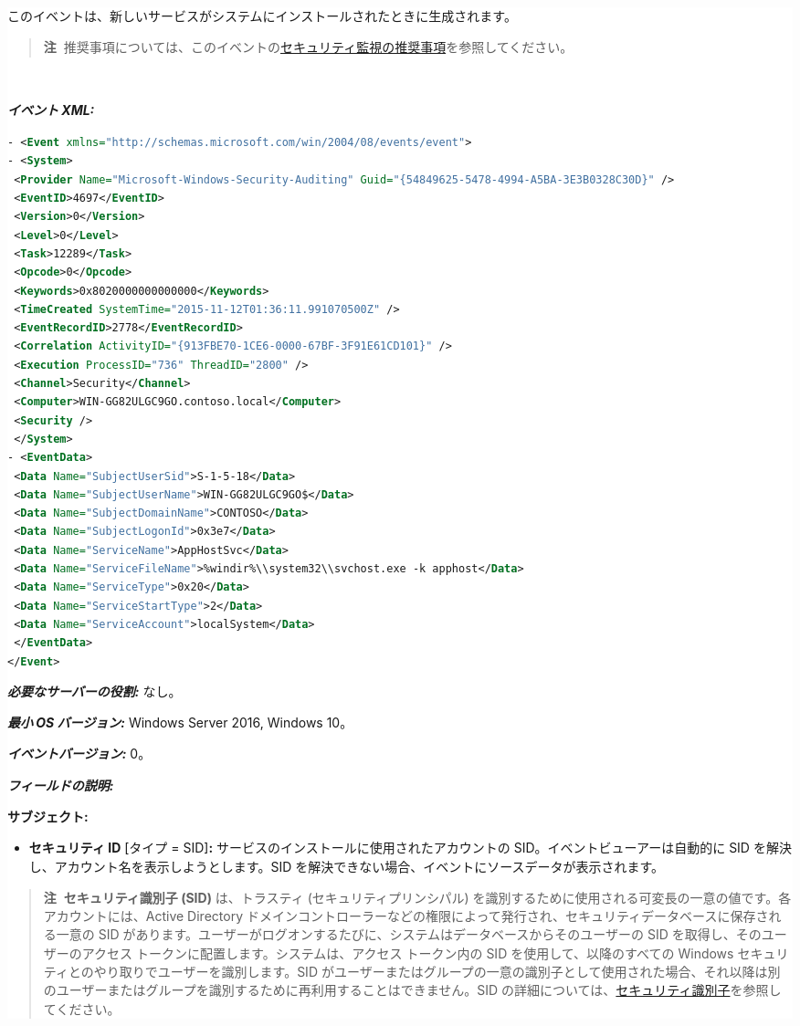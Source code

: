 このイベントは、新しいサービスがシステムにインストールされたときに生成されます。

> **注**&nbsp;&nbsp;推奨事項については、このイベントの[セキュリティ監視の推奨事項](#security-monitoring-recommendations)を参照してください。

<br clear="all">

***イベント XML:***
```xml
- <Event xmlns="http://schemas.microsoft.com/win/2004/08/events/event">
- <System>
 <Provider Name="Microsoft-Windows-Security-Auditing" Guid="{54849625-5478-4994-A5BA-3E3B0328C30D}" /> 
 <EventID>4697</EventID> 
 <Version>0</Version> 
 <Level>0</Level> 
 <Task>12289</Task> 
 <Opcode>0</Opcode> 
 <Keywords>0x8020000000000000</Keywords> 
 <TimeCreated SystemTime="2015-11-12T01:36:11.991070500Z" /> 
 <EventRecordID>2778</EventRecordID> 
 <Correlation ActivityID="{913FBE70-1CE6-0000-67BF-3F91E61CD101}" /> 
 <Execution ProcessID="736" ThreadID="2800" /> 
 <Channel>Security</Channel> 
 <Computer>WIN-GG82ULGC9GO.contoso.local</Computer> 
 <Security /> 
 </System>
- <EventData>
 <Data Name="SubjectUserSid">S-1-5-18</Data> 
 <Data Name="SubjectUserName">WIN-GG82ULGC9GO$</Data> 
 <Data Name="SubjectDomainName">CONTOSO</Data> 
 <Data Name="SubjectLogonId">0x3e7</Data> 
 <Data Name="ServiceName">AppHostSvc</Data> 
 <Data Name="ServiceFileName">%windir%\\system32\\svchost.exe -k apphost</Data> 
 <Data Name="ServiceType">0x20</Data> 
 <Data Name="ServiceStartType">2</Data> 
 <Data Name="ServiceAccount">localSystem</Data> 
 </EventData>
</Event>

```

***必要なサーバーの役割:*** なし。

***最小 OS バージョン:*** Windows Server 2016, Windows 10。

***イベントバージョン:*** 0。

***フィールドの説明:***

**サブジェクト:**

-   **セキュリティ ID** \[タイプ = SID\]**:** サービスのインストールに使用されたアカウントの SID。イベントビューアーは自動的に SID を解決し、アカウント名を表示しようとします。SID を解決できない場合、イベントにソースデータが表示されます。

> **注**&nbsp;&nbsp;**セキュリティ識別子 (SID)** は、トラスティ (セキュリティプリンシパル) を識別するために使用される可変長の一意の値です。各アカウントには、Active Directory ドメインコントローラーなどの権限によって発行され、セキュリティデータベースに保存される一意の SID があります。ユーザーがログオンするたびに、システムはデータベースからそのユーザーの SID を取得し、そのユーザーのアクセス トークンに配置します。システムは、アクセス トークン内の SID を使用して、以降のすべての Windows セキュリティとのやり取りでユーザーを識別します。SID がユーザーまたはグループの一意の識別子として使用された場合、それ以降は別のユーザーまたはグループを識別するために再利用することはできません。SID の詳細については、[セキュリティ識別子](/windows/access-protection/access-control/security-identifiers)を参照してください。
